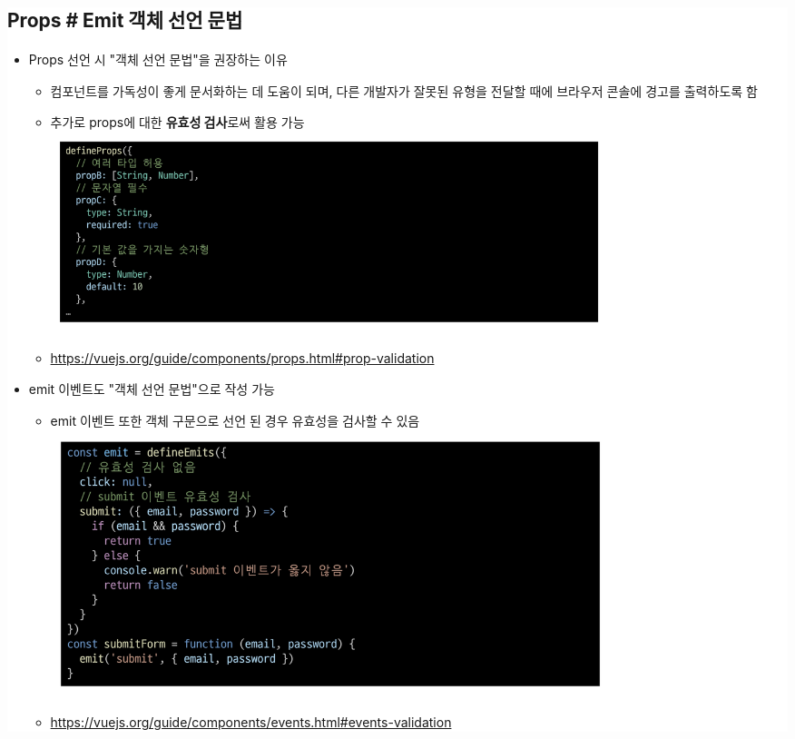 
## Props # Emit 객체 선언 문법
- Props 선언 시 "객체 선언 문법"을 권장하는 이유
  - 컴포넌트를 가독성이 좋게 문서화하는 데 도움이 되며, 다른 개발자가 잘못된 유형을 전달할 때에 브라우저 콘솔에 경고를 출력하도록 함
  - 추가로 props에 대한 **유효성 검사**로써 활용 가능  
    <img src ='images\props-ref02.png' width=600 style='margin:8px'> 

  - https://vuejs.org/guide/components/props.html#prop-validation 
- emit 이벤트도 "객체 선언 문법"으로 작성 가능
  - emit 이벤트 또한 객체 구문으로 선언 된 경우 유효성을 검사할 수 있음
    <img src ='images\props-ref03.png' width=600 style='margin:8px'>  

  - https://vuejs.org/guide/components/events.html#events-validation
